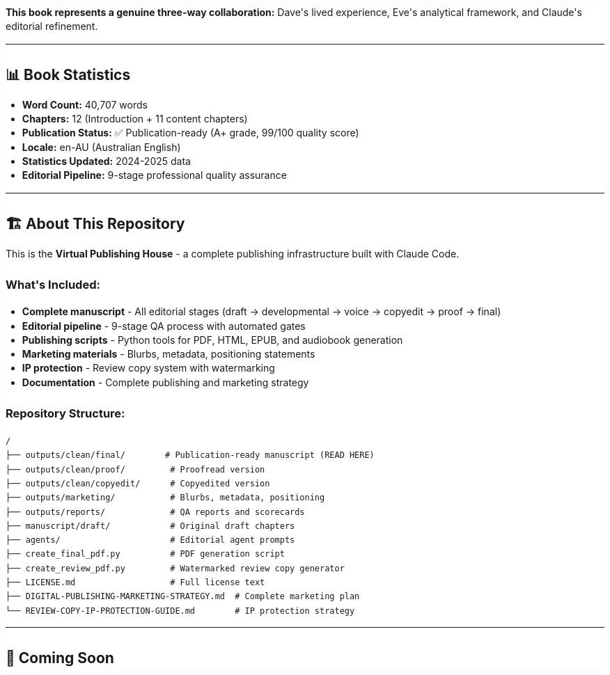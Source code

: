 **This book represents a genuine three-way collaboration:** Dave's lived experience, Eve's analytical framework, and Claude's editorial refinement.

---

## 📊 Book Statistics

- **Word Count:** 40,707 words
- **Chapters:** 12 (Introduction + 11 content chapters)
- **Publication Status:** ✅ Publication-ready (A+ grade, 99/100 quality score)
- **Locale:** en-AU (Australian English)
- **Statistics Updated:** 2024-2025 data
- **Editorial Pipeline:** 9-stage professional quality assurance

---

## 🏗️ About This Repository

This is the **Virtual Publishing House** - a complete publishing infrastructure built with Claude Code.

### What's Included:

- **Complete manuscript** - All editorial stages (draft → developmental → voice → copyedit → proof → final)
- **Editorial pipeline** - 9-stage QA process with automated gates
- **Publishing scripts** - Python tools for PDF, HTML, EPUB, and audiobook generation
- **Marketing materials** - Blurbs, metadata, positioning statements
- **IP protection** - Review copy system with watermarking
- **Documentation** - Complete publishing and marketing strategy

### Repository Structure:

```
/
├── outputs/clean/final/        # Publication-ready manuscript (READ HERE)
├── outputs/clean/proof/         # Proofread version
├── outputs/clean/copyedit/      # Copyedited version
├── outputs/marketing/           # Blurbs, metadata, positioning
├── outputs/reports/             # QA reports and scorecards
├── manuscript/draft/            # Original draft chapters
├── agents/                      # Editorial agent prompts
├── create_final_pdf.py          # PDF generation script
├── create_review_pdf.py         # Watermarked review copy generator
├── LICENSE.md                   # Full license text
├── DIGITAL-PUBLISHING-MARKETING-STRATEGY.md  # Complete marketing plan
└── REVIEW-COPY-IP-PROTECTION-GUIDE.md        # IP protection strategy
```

---

## 🚀 Coming Soon
